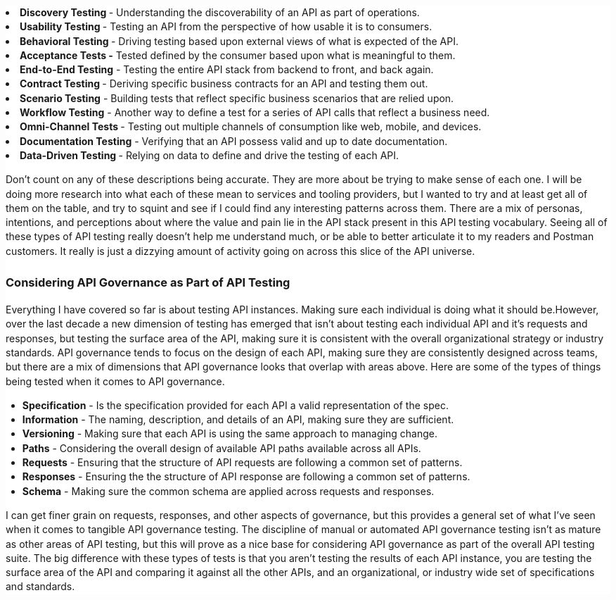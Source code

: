 <li class="li1"><strong>Discovery Testing </strong>- Understanding the discoverability of an API as part of operations.</li>
<li class="li1"><strong>Usability Testing </strong>- Testing an API from the perspective of how usable it is to consumers.</li>
<li class="li1"><strong>Behavioral Testing </strong>- Driving testing based upon external views of what is expected of the API.</li>
<li class="li1"><strong>Acceptance Tests -</strong> Tested defined by the consumer based upon what is meaningful to them.</li>
<li class="li1"><strong>End-to-End Testing</strong> - Testing the entire API stack from backend to front, and back again.</li>
<li class="li1"><strong>Contract Testing </strong>- Deriving specific business contracts for an API and testing them out.</li>
<li class="li1"><strong>Scenario Testing</strong> - Building tests that reflect specific business scenarios that are relied upon.</li>
<li class="li1"><strong>Workflow Testing</strong> - Another way to define a test for a series of API calls that reflect a business need.</li>
<li class="li1"><strong>Omni-Channel Tests </strong>- Testing out multiple channels of consumption like web, mobile, and devices.</li>
<li class="li1"><strong>Documentation Testing</strong> - Verifying that an API possess valid and up to date documentation.</li>
<li class="li1"><strong>Data-Driven Testing </strong>- Relying on data to define and drive the testing of each API.</li>
</ol>
<p class="p1">Don&rsquo;t count on any of these descriptions being accurate. They are more about be trying to make sense of each one. I will be doing more research into what each of these mean to services and tooling providers, but I wanted to try and at least get all of them on the table, and try to squint and see if I could find any interesting patterns across them. There are a mix of personas, intentions, and perceptions about where the value and pain lie in the API stack present in this API testing vocabulary. Seeing all of these types of API testing really doesn&rsquo;t help me understand much, or be able to better articulate it to my readers and Postman customers. It really is just a dizzying amount of activity going on across this slice of the API universe.</p>
<h3>Considering API Governance as Part of API Testing</h3>
<p class="p1">Everything I have covered so far is about testing API instances. Making sure each individual is doing what it should be.However, over the last decade a new dimension of testing has emerged that isn&rsquo;t about testing each individual API and it&rsquo;s requests and responses, but testing the surface area of the API, making sure it is consistent with the overall organizational strategy or industry standards. API governance tends to focus on the design of each API, making sure they are consistently designed across teams, but there are a mix of dimensions that API governance looks that overlap with areas above. Here are some of the types of things being tested when it comes to API governance.</p>
<ul class="ul1">
<li class="li1"><strong>Specification</strong> - Is the specification provided for each API a valid representation of the spec.</li>
<li class="li1"><strong>Information</strong> - The naming, description, and details of an API, making sure they are sufficient.</li>
<li class="li1"><strong>Versioning</strong> - Making sure that each API is using the same approach to managing change.</li>
<li class="li1"><strong>Paths</strong> - Considering the overall design of available API paths available across all APIs.</li>
<li class="li1"><strong>Requests</strong> - Ensuring that the structure of API requests are following a common set of patterns.</li>
<li class="li1"><strong>Responses</strong> - Ensuring the the structure of API response are following a common set of patterns.</li>
<li class="li1"><strong>Schema</strong> - Making sure the common schema are applied across requests and responses.</li>
</ul>
<p class="p1">I can get finer grain on requests, responses, and other aspects of governance, but this provides a general set of what I&rsquo;ve seen when it comes to tangible API governance testing. The discipline of manual or automated API governance testing isn&rsquo;t as mature as other areas of API testing, but this will prove as a nice base for considering API governance as part of the overall API testing suite. The big difference with these types of tests is that you aren&rsquo;t testing the results of each API instance, you are testing the surface area of the API and comparing it against all the other APIs, and an organizational, or industry wide set of specifications and standards.<span>&nbsp;</span></p>